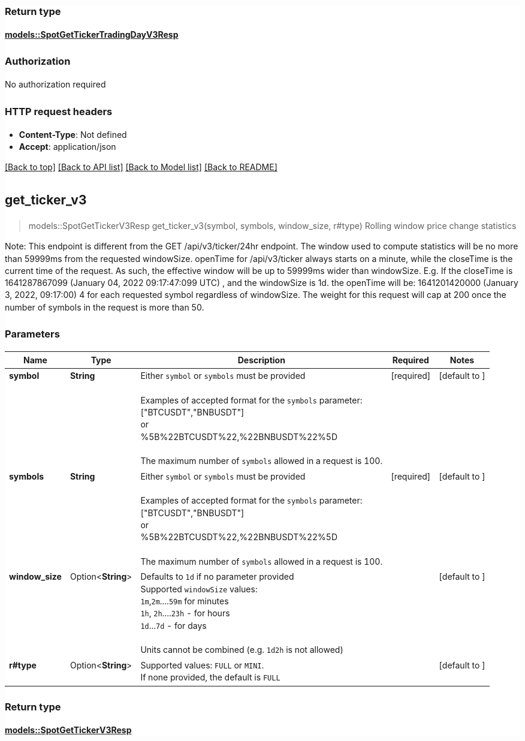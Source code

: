 ### Return type

[**models::SpotGetTickerTradingDayV3Resp**](SpotGetTickerTradingDayV3Resp.md)

### Authorization

No authorization required

### HTTP request headers

- **Content-Type**: Not defined
- **Accept**: application/json

[[Back to top]](#) [[Back to API list]](../README.md#documentation-for-api-endpoints) [[Back to Model list]](../README.md#documentation-for-models) [[Back to README]](../README.md)


## get_ticker_v3

> models::SpotGetTickerV3Resp get_ticker_v3(symbol, symbols, window_size, r#type)
Rolling window price change statistics

Note: This endpoint is different from the GET /api/v3/ticker/24hr endpoint. The window used to compute statistics will be no more than 59999ms from the requested windowSize. openTime for /api/v3/ticker always starts on a minute, while the closeTime is the current time of the request. As such, the effective window will be up to 59999ms wider than windowSize. E.g. If the closeTime is 1641287867099 (January 04, 2022 09:17:47:099 UTC) , and the windowSize is 1d. the openTime will be: 1641201420000 (January 3, 2022, 09:17:00) 4 for each requested symbol regardless of windowSize.  The weight for this request will cap at 200 once the number of symbols in the request is more than 50.

### Parameters


Name | Type | Description  | Required | Notes
------------- | ------------- | ------------- | ------------- | -------------
**symbol** | **String** | Either `symbol` or `symbols` must be provided <br/><br/> Examples of accepted format for the `symbols` parameter: <br/> [&#34;BTCUSDT&#34;,&#34;BNBUSDT&#34;] <br/>or <br/>%5B%22BTCUSDT%22,%22BNBUSDT%22%5D <br/><br/> The maximum number of `symbols` allowed in a request is 100. | [required] |[default to ]
**symbols** | **String** | Either `symbol` or `symbols` must be provided <br/><br/> Examples of accepted format for the `symbols` parameter: <br/> [&#34;BTCUSDT&#34;,&#34;BNBUSDT&#34;] <br/>or <br/>%5B%22BTCUSDT%22,%22BNBUSDT%22%5D <br/><br/> The maximum number of `symbols` allowed in a request is 100. | [required] |[default to ]
**window_size** | Option<**String**> | Defaults to `1d` if no parameter provided <br/> Supported `windowSize` values: <br/> `1m`,`2m`....`59m` for minutes <br/> `1h`, `2h`....`23h` - for hours <br/> `1d`...`7d` - for days <br/><br/> Units cannot be combined (e.g. `1d2h` is not allowed) |  |[default to ]
**r#type** | Option<**String**> | Supported values: `FULL` or `MINI`. <br/>If none provided, the default is `FULL` |  |[default to ]

### Return type

[**models::SpotGetTickerV3Resp**](SpotGetTickerV3Resp.md)
